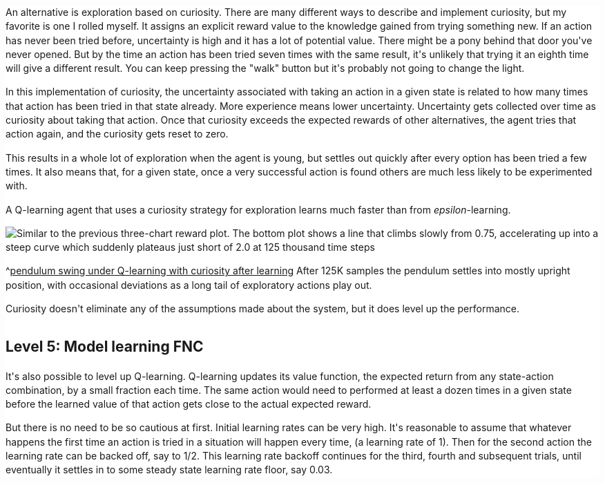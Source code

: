 An alternative is exploration based on curiosity. There are many different
ways to describe and implement curiosity, but my favorite is one I rolled
myself. It assigns an explicit reward value to the knowledge gained
from trying something new. If an action has never been tried before,
uncertainty is high and it has a lot of potential value. There might
be a pony behind that door you've never opened. But by the time an
action has been tried seven times with the same result, it's unlikely that
trying it an eighth time will give a different result. You can keep
pressing the "walk" button but it's probably not going to change the light. 

In this implementation of curiosity,
the uncertainty associated with taking an action in a given
state is related to how many times that action has been tried in that state
already. More experience means lower uncertainty. Uncertainty gets collected
over time as curiosity about taking that action. Once that curiosity exceeds
the expected rewards of other alternatives, the agent tries that action
again, and the curiosity gets reset to zero.

This results in a whole lot of exploration when the agent is young,
but settles out quickly after every option has been tried a few times.
It also means that, for a given state, once a very successful action is
found others are much less likely to be experimented with.

A Q-learning agent that uses a curiosity strategy for exploration learns
much faster than from $epsilon$-learning.

![Similar to the previous three-chart reward plot. The bottom plot
shows a line that climbs slowly from 0.75, accelerating up into a steep
curve which suddenly plateaus just short of 2.0 at 125 thousand time steps
](images/pendulum/reward_q_curiosity_pendulum.png "The bottom plot shows a curiosity-driven Q-learning agent reaching near-perfect performance at 125K time steps.")

^[pendulum swing under Q-learning with curiosity after learning](https://player.vimeo.com/video/1086240261)
After 125K samples the pendulum settles into mostly upright position, with
occasional deviations as a long tail of exploratory actions play out.

Curiosity doesn't eliminate any of the assumptions made about the system,
but it does level up the performance.

## Level 5: Model learning FNC

It's also possible to level up Q-learning. Q-learning
updates its value function, 
the expected return from any state-action combination, by a small fraction
each time. The same action would need to performed at least
a dozen times in a given state before the learned value of that action
gets close to the actual expected reward.

But there is no need to be so cautious at first.
Initial learning rates can be very high.
It's reasonable to assume that whatever happens
the first time an action is tried in a situation will happen every time,
(a learning rate of 1). Then for the second action the learning rate
can be backed off, say to 1/2. This learning rate backoff continues
for the third, fourth and subsequent trials, until eventually it settles
in to some steady state learning rate floor, say 0.03.
